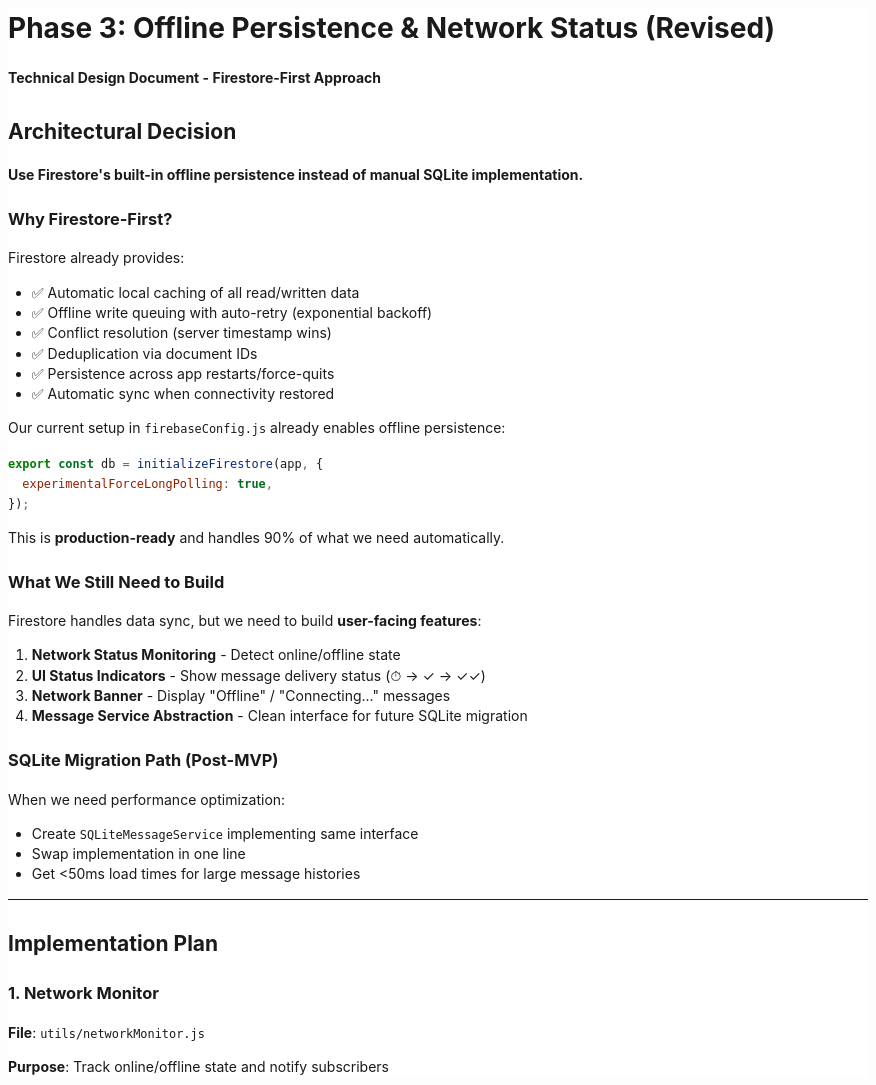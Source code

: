 # Phase 3: Offline Persistence & Network Status (Revised)
**Technical Design Document - Firestore-First Approach**

## Architectural Decision

**Use Firestore's built-in offline persistence instead of manual SQLite implementation.**

### Why Firestore-First?

Firestore already provides:
- ✅ Automatic local caching of all read/written data
- ✅ Offline write queuing with auto-retry (exponential backoff)
- ✅ Conflict resolution (server timestamp wins)
- ✅ Deduplication via document IDs
- ✅ Persistence across app restarts/force-quits
- ✅ Automatic sync when connectivity restored

Our current setup in `firebaseConfig.js` already enables offline persistence:
```javascript
export const db = initializeFirestore(app, {
  experimentalForceLongPolling: true,
});
```

This is **production-ready** and handles 90% of what we need automatically.

### What We Still Need to Build

Firestore handles data sync, but we need to build **user-facing features**:

1. **Network Status Monitoring** - Detect online/offline state
2. **UI Status Indicators** - Show message delivery status (⏱ → ✓ → ✓✓)
3. **Network Banner** - Display "Offline" / "Connecting..." messages
4. **Message Service Abstraction** - Clean interface for future SQLite migration

### SQLite Migration Path (Post-MVP)

When we need performance optimization:
- Create `SQLiteMessageService` implementing same interface
- Swap implementation in one line
- Get <50ms load times for large message histories

---

## Implementation Plan

### 1. Network Monitor

**File**: `utils/networkMonitor.js`

**Purpose**: Track online/offline state and notify subscribers
